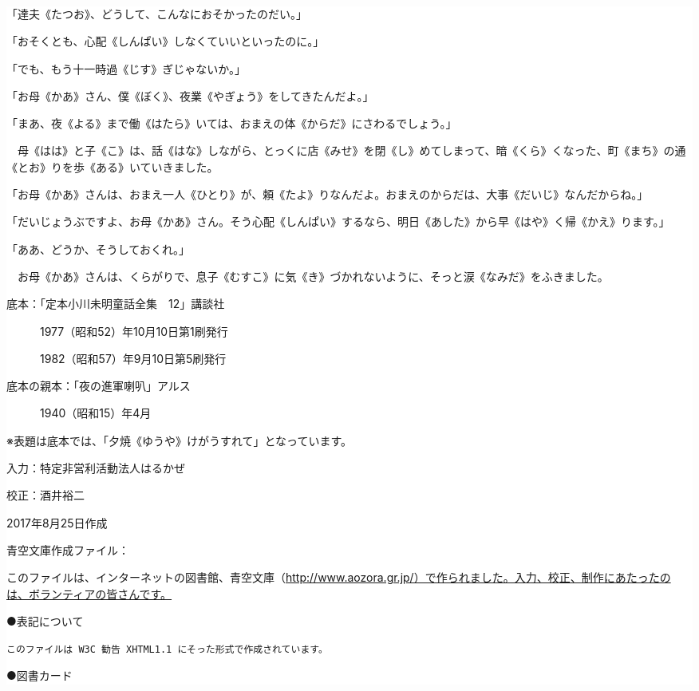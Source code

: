 「達夫《たつお》、どうして、こんなにおそかったのだい。」

「おそくとも、心配《しんぱい》しなくていいといったのに。」

「でも、もう十一時過《じす》ぎじゃないか。」

「お母《かあ》さん、僕《ぼく》、夜業《やぎょう》をしてきたんだよ。」

「まあ、夜《よる》まで働《はたら》いては、おまえの体《からだ》にさわるでしょう。」

　母《はは》と子《こ》は、話《はな》しながら、とっくに店《みせ》を閉《し》めてしまって、暗《くら》くなった、町《まち》の通《とお》りを歩《ある》いていきました。

「お母《かあ》さんは、おまえ一人《ひとり》が、頼《たよ》りなんだよ。おまえのからだは、大事《だいじ》なんだからね。」

「だいじょうぶですよ、お母《かあ》さん。そう心配《しんぱい》するなら、明日《あした》から早《はや》く帰《かえ》ります。」

「ああ、どうか、そうしておくれ。」

　お母《かあ》さんは、くらがりで、息子《むすこ》に気《き》づかれないように、そっと涙《なみだ》をふきました。













底本：「定本小川未明童話全集　12」講談社

　　　1977（昭和52）年10月10日第1刷発行

　　　1982（昭和57）年9月10日第5刷発行

底本の親本：「夜の進軍喇叭」アルス

　　　1940（昭和15）年4月

※表題は底本では、「夕焼《ゆうや》けがうすれて」となっています。

入力：特定非営利活動法人はるかぜ

校正：酒井裕二

2017年8月25日作成

青空文庫作成ファイル：

このファイルは、インターネットの図書館、青空文庫（http://www.aozora.gr.jp/）で作られました。入力、校正、制作にあたったのは、ボランティアの皆さんです。











●表記について


	このファイルは W3C 勧告 XHTML1.1 にそった形式で作成されています。







●図書カード